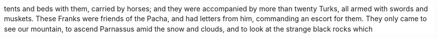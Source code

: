 tents
and
beds
with
them,
carried
by
horses;
and
they
were
accompanied
by
more
than
twenty
Turks,
all
armed
with
swords
and
muskets.
These
Franks
were
friends
of
the
Pacha,
and
had
letters
from
him,
commanding
an
escort
for
them.
They
only
came
to
see
our
mountain,
to
ascend
Parnassus
amid
the
snow
and
clouds,
and
to
look
at
the
strange
black
rocks
which